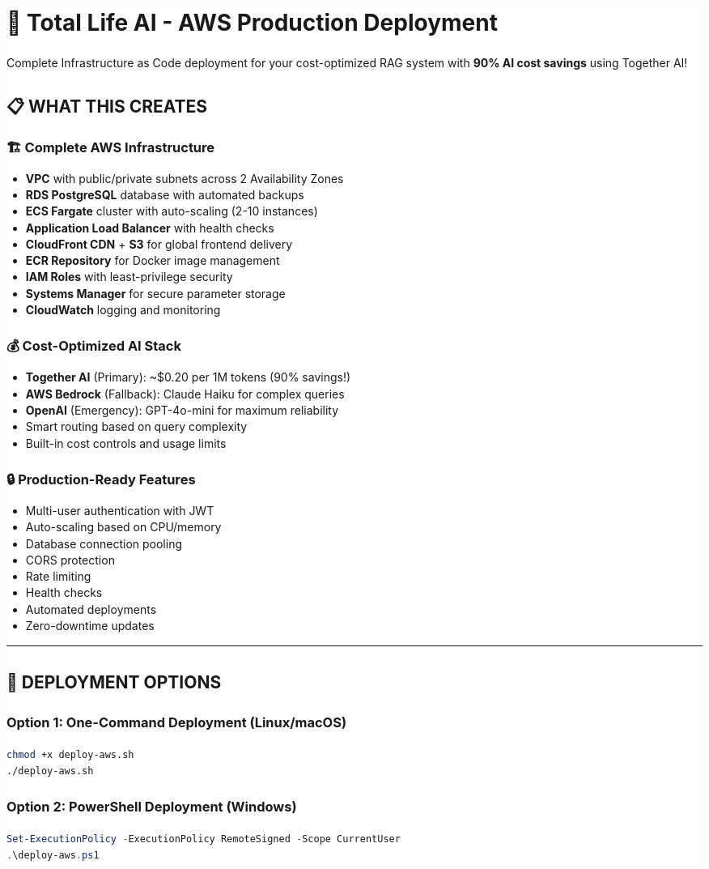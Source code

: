 # 🚀 Total Life AI - AWS Production Deployment

Complete Infrastructure as Code deployment for your cost-optimized RAG system with **90% AI cost savings** using Together AI!

## 📋 **WHAT THIS CREATES**

### **🏗️ Complete AWS Infrastructure**
- **VPC** with public/private subnets across 2 Availability Zones
- **RDS PostgreSQL** database with automated backups
- **ECS Fargate** cluster with auto-scaling (2-10 instances)
- **Application Load Balancer** with health checks
- **CloudFront CDN** + **S3** for global frontend delivery
- **ECR Repository** for Docker image management
- **IAM Roles** with least-privilege security
- **Systems Manager** for secure parameter storage
- **CloudWatch** logging and monitoring

### **💰 Cost-Optimized AI Stack**
- **Together AI** (Primary): ~$0.20 per 1M tokens (90% savings!)
- **AWS Bedrock** (Fallback): Claude Haiku for complex queries
- **OpenAI** (Emergency): GPT-4o-mini for maximum reliability
- Smart routing based on query complexity
- Built-in cost controls and usage limits

### **🔒 Production-Ready Features**
- Multi-user authentication with JWT
- Auto-scaling based on CPU/memory
- Database connection pooling
- CORS protection
- Rate limiting
- Health checks
- Automated deployments
- Zero-downtime updates

---

## 🎯 **DEPLOYMENT OPTIONS**

### **Option 1: One-Command Deployment (Linux/macOS)**
```bash
chmod +x deploy-aws.sh
./deploy-aws.sh
```

### **Option 2: PowerShell Deployment (Windows)**
```powershell
Set-ExecutionPolicy -ExecutionPolicy RemoteSigned -Scope CurrentUser
.\deploy-aws.ps1
```
